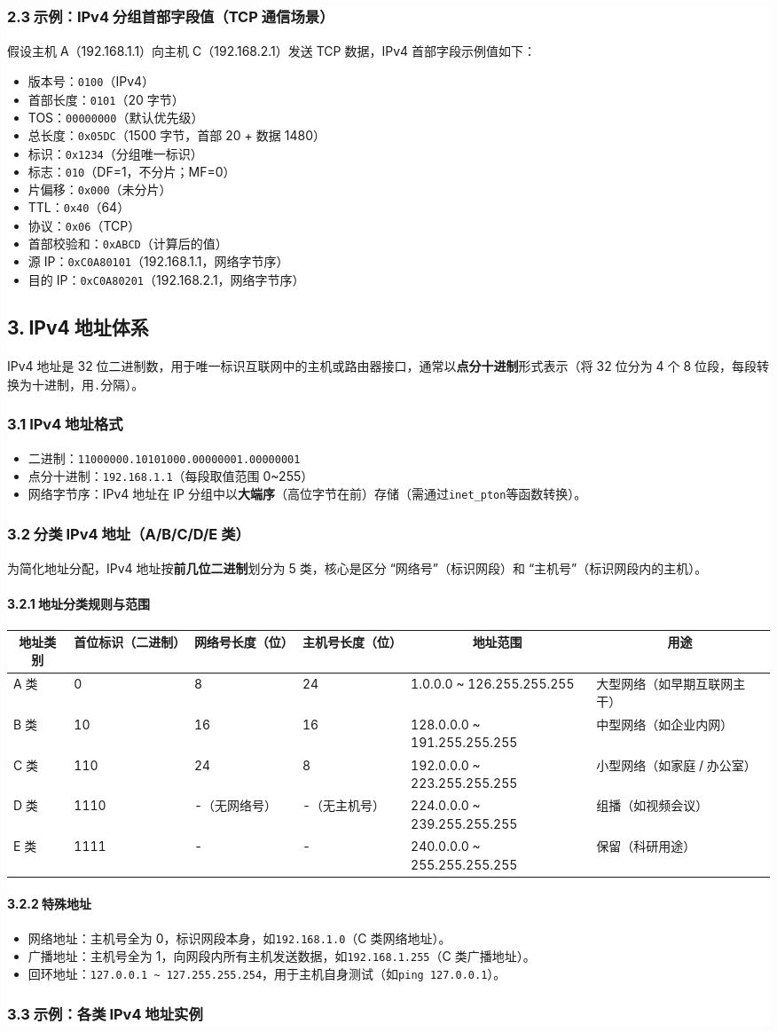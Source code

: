 ### 2.3 示例：IPv4 分组首部字段值（TCP 通信场景）

假设主机 A（192.168.1.1）向主机 C（192.168.2.1）发送 TCP 数据，IPv4 首部字段示例值如下：

- 版本号：`0100`（IPv4）
- 首部长度：`0101`（20 字节）
- TOS：`00000000`（默认优先级）
- 总长度：`0x05DC`（1500 字节，首部 20 + 数据 1480）
- 标识：`0x1234`（分组唯一标识）
- 标志：`010`（DF=1，不分片；MF=0）
- 片偏移：`0x000`（未分片）
- TTL：`0x40`（64）
- 协议：`0x06`（TCP）
- 首部校验和：`0xABCD`（计算后的值）
- 源 IP：`0xC0A80101`（192.168.1.1，网络字节序）
- 目的 IP：`0xC0A80201`（192.168.2.1，网络字节序）

## 3. IPv4 地址体系

IPv4 地址是 32 位二进制数，用于唯一标识互联网中的主机或路由器接口，通常以**点分十进制**形式表示（将 32 位分为 4 个 8 位段，每段转换为十进制，用`.`分隔）。

### 3.1 IPv4 地址格式

- 二进制：`11000000.10101000.00000001.00000001`
- 点分十进制：`192.168.1.1`（每段取值范围 0~255）
- 网络字节序：IPv4 地址在 IP 分组中以**大端序**（高位字节在前）存储（需通过`inet_pton`等函数转换）。

### 3.2 分类 IPv4 地址（A/B/C/D/E 类）

为简化地址分配，IPv4 地址按**前几位二进制**划分为 5 类，核心是区分 “网络号”（标识网段）和 “主机号”（标识网段内的主机）。

#### 3.2.1 地址分类规则与范围

| 地址类别 | 首位标识（二进制） | 网络号长度（位） | 主机号长度（位） | 地址范围                    | 用途                         |
| -------- | ------------------ | ---------------- | ---------------- | --------------------------- | ---------------------------- |
| A 类     | 0                  | 8                | 24               | 1.0.0.0 ~ 126.255.255.255   | 大型网络（如早期互联网主干） |
| B 类     | 10                 | 16               | 16               | 128.0.0.0 ~ 191.255.255.255 | 中型网络（如企业内网）       |
| C 类     | 110                | 24               | 8                | 192.0.0.0 ~ 223.255.255.255 | 小型网络（如家庭 / 办公室）  |
| D 类     | 1110               | -（无网络号）    | -（无主机号）    | 224.0.0.0 ~ 239.255.255.255 | 组播（如视频会议）           |
| E 类     | 1111               | -                | -                | 240.0.0.0 ~ 255.255.255.255 | 保留（科研用途）             |

#### 3.2.2 特殊地址

- 网络地址：主机号全为 0，标识网段本身，如`192.168.1.0`（C 类网络地址）。
- 广播地址：主机号全为 1，向网段内所有主机发送数据，如`192.168.1.255`（C 类广播地址）。
- 回环地址：`127.0.0.1 ~ 127.255.255.254`，用于主机自身测试（如`ping 127.0.0.1`）。

### 3.3 示例：各类 IPv4 地址实例

